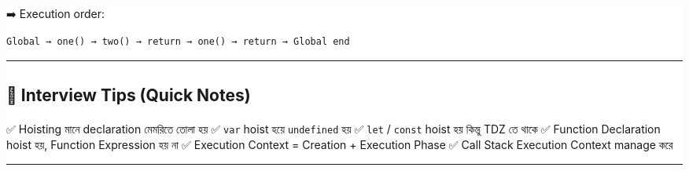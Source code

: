 ➡️ Execution order:

```
Global → one() → two() → return → one() → return → Global end
```

---

## 🎯 Interview Tips (Quick Notes)

✅ Hoisting মানে declaration মেমরিতে তোলা হয়
✅ `var` hoist হয়ে `undefined` হয়
✅ `let` / `const` hoist হয় কিন্তু TDZ তে থাকে
✅ Function Declaration hoist হয়, Function Expression হয় না
✅ Execution Context = Creation + Execution Phase
✅ Call Stack Execution Context manage করে

---
